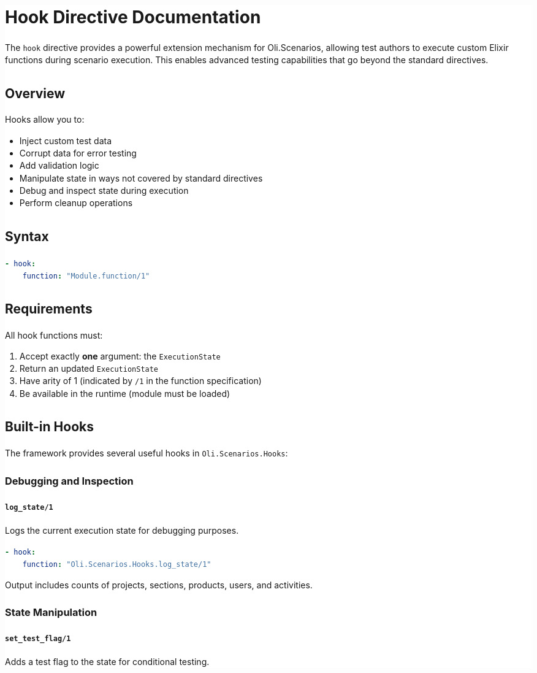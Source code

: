# Hook Directive Documentation

The `hook` directive provides a powerful extension mechanism for Oli.Scenarios, allowing test authors to execute custom Elixir functions during scenario execution. This enables advanced testing capabilities that go beyond the standard directives.

## Overview

Hooks allow you to:
- Inject custom test data
- Corrupt data for error testing
- Add validation logic
- Manipulate state in ways not covered by standard directives
- Debug and inspect state during execution
- Perform cleanup operations

## Syntax

```yaml
- hook:
    function: "Module.function/1"
```

## Requirements

All hook functions must:
1. Accept exactly **one** argument: the `ExecutionState`
2. Return an updated `ExecutionState`
3. Have arity of 1 (indicated by `/1` in the function specification)
4. Be available in the runtime (module must be loaded)

## Built-in Hooks

The framework provides several useful hooks in `Oli.Scenarios.Hooks`:

### Debugging and Inspection

#### `log_state/1`
Logs the current execution state for debugging purposes.

```yaml
- hook:
    function: "Oli.Scenarios.Hooks.log_state/1"
```

Output includes counts of projects, sections, products, users, and activities.

### State Manipulation

#### `set_test_flag/1`
Adds a test flag to the state for conditional testing.
